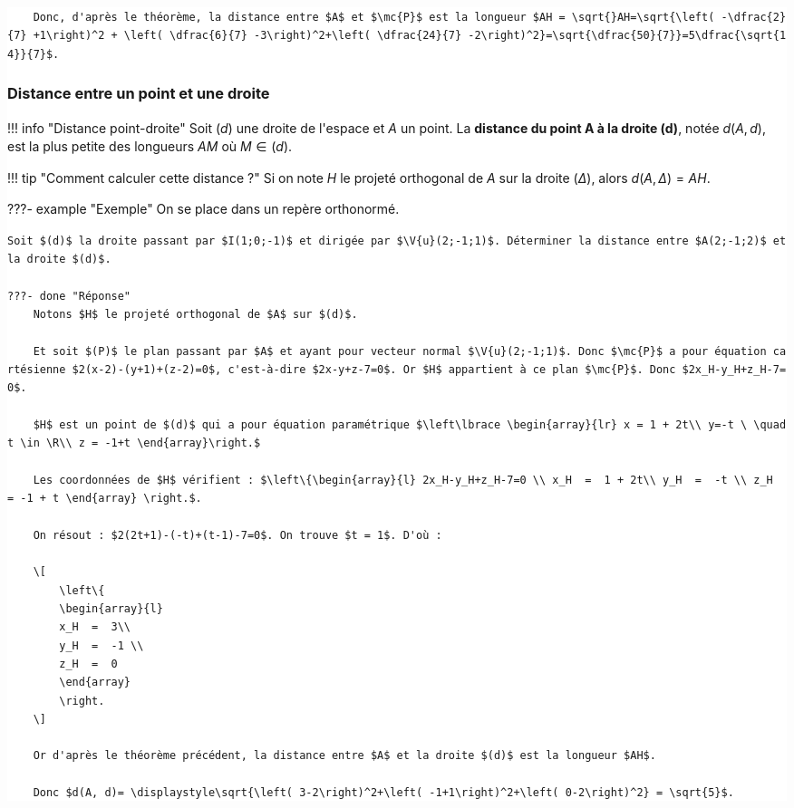         Donc, d'après le théorème, la distance entre $A$ et $\mc{P}$ est la longueur $AH = \sqrt{}AH=\sqrt{\left( -\dfrac{2}{7} +1\right)^2 + \left( \dfrac{6}{7} -3\right)^2+\left( \dfrac{24}{7} -2\right)^2}=\sqrt{\dfrac{50}{7}}=5\dfrac{\sqrt{14}}{7}$.

### Distance entre un point et une droite

!!! info "Distance point-droite"
    Soit $(d)$ une droite de l'espace et $A$ un point. La **distance du point $\mathbf{A}$ à la droite $\mathbf{(d)}$**, notée $d(A, d)$, est la plus petite des longueurs $AM$ où $M \in (d)$.

!!! tip "Comment calculer cette distance ?"
    Si on note $H$ le projeté orthogonal de $A$ sur la droite $(\Delta)$, alors $d(A, \Delta)=AH$.

???- example "Exemple"
    On se place dans un repère orthonormé.
    
    Soit $(d)$ la droite passant par $I(1;0;-1)$ et dirigée par $\V{u}(2;-1;1)$. Déterminer la distance entre $A(2;-1;2)$ et la droite $(d)$.

    ???- done "Réponse"
        Notons $H$ le projeté orthogonal de $A$ sur $(d)$.
        
        Et soit $(P)$ le plan passant par $A$ et ayant pour vecteur normal $\V{u}(2;-1;1)$. Donc $\mc{P}$ a pour équation cartésienne $2(x-2)-(y+1)+(z-2)=0$, c'est-à-dire $2x-y+z-7=0$. Or $H$ appartient à ce plan $\mc{P}$. Donc $2x_H-y_H+z_H-7=0$.

        $H$ est un point de $(d)$ qui a pour équation paramétrique $\left\lbrace \begin{array}{lr} x = 1 + 2t\\ y=-t \ \quad t \in \R\\ z = -1+t \end{array}\right.$

        Les coordonnées de $H$ vérifient : $\left\{\begin{array}{l} 2x_H-y_H+z_H-7=0 \\ x_H  =  1 + 2t\\ y_H  =  -t \\ z_H   = -1 + t \end{array} \right.$.

        On résout : $2(2t+1)-(-t)+(t-1)-7=0$. On trouve $t = 1$. D'où :

        \[
            \left\{
            \begin{array}{l}
            x_H  =  3\\
            y_H  =  -1 \\
            z_H  =  0
            \end{array}
            \right.
        \]

        Or d'après le théorème précédent, la distance entre $A$ et la droite $(d)$ est la longueur $AH$.

        Donc $d(A, d)= \displaystyle\sqrt{\left( 3-2\right)^2+\left( -1+1\right)^2+\left( 0-2\right)^2} = \sqrt{5}$.




